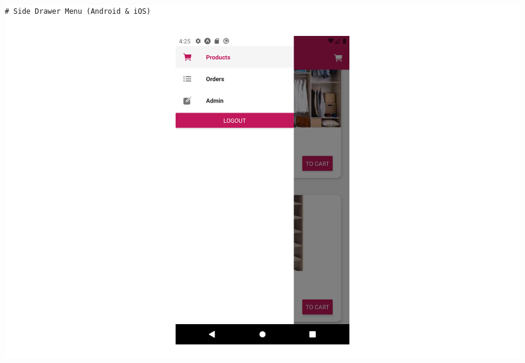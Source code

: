 ```diff
# Side Drawer Menu (Android & iOS)
```
<p align="center">
<img src="Screenshots/drawer_android.png" width="290" height="550" />